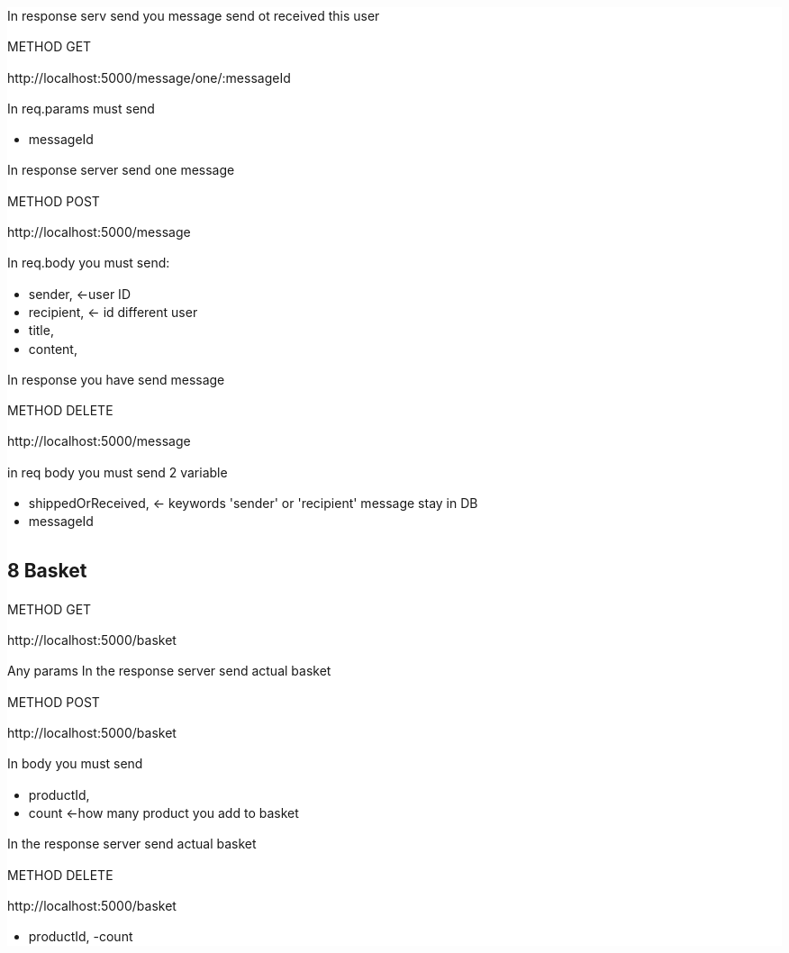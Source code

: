 In response serv send you message send ot received this user


METHOD GET

http://localhost:5000/message/one/:messageId

In req.params must send 
- messageId 

In response server send one message


METHOD POST

http://localhost:5000/message

In req.body you must send:

- sender, <-user ID
- recipient, <- id different user 
- title, 
- content,

In response you have send message


METHOD DELETE

http://localhost:5000/message

in req body you must send 2 variable 

- shippedOrReceived, <- keywords  'sender' or 'recipient' message stay in DB 
- messageId 


## 8 Basket 

METHOD GET

http://localhost:5000/basket

Any params
In the response server send actual basket

METHOD POST

http://localhost:5000/basket

In body you must send
- productId, 
- count <-how many product you add to basket

In the response server send actual basket

METHOD DELETE

http://localhost:5000/basket

- productId, 
-count
